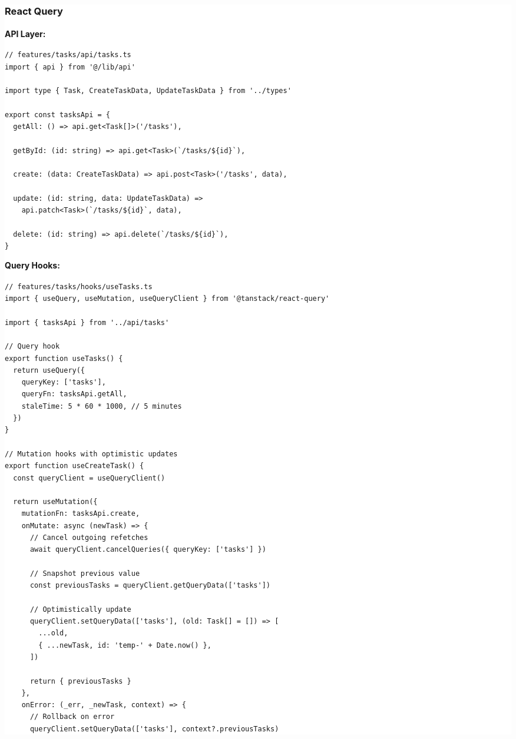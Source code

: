 ### React Query

**API Layer:**

```tsx
// features/tasks/api/tasks.ts
import { api } from '@/lib/api'

import type { Task, CreateTaskData, UpdateTaskData } from '../types'

export const tasksApi = {
  getAll: () => api.get<Task[]>('/tasks'),

  getById: (id: string) => api.get<Task>(`/tasks/${id}`),

  create: (data: CreateTaskData) => api.post<Task>('/tasks', data),

  update: (id: string, data: UpdateTaskData) =>
    api.patch<Task>(`/tasks/${id}`, data),

  delete: (id: string) => api.delete(`/tasks/${id}`),
}
```

**Query Hooks:**

```tsx
// features/tasks/hooks/useTasks.ts
import { useQuery, useMutation, useQueryClient } from '@tanstack/react-query'

import { tasksApi } from '../api/tasks'

// Query hook
export function useTasks() {
  return useQuery({
    queryKey: ['tasks'],
    queryFn: tasksApi.getAll,
    staleTime: 5 * 60 * 1000, // 5 minutes
  })
}

// Mutation hooks with optimistic updates
export function useCreateTask() {
  const queryClient = useQueryClient()

  return useMutation({
    mutationFn: tasksApi.create,
    onMutate: async (newTask) => {
      // Cancel outgoing refetches
      await queryClient.cancelQueries({ queryKey: ['tasks'] })

      // Snapshot previous value
      const previousTasks = queryClient.getQueryData(['tasks'])

      // Optimistically update
      queryClient.setQueryData(['tasks'], (old: Task[] = []) => [
        ...old,
        { ...newTask, id: 'temp-' + Date.now() },
      ])

      return { previousTasks }
    },
    onError: (_err, _newTask, context) => {
      // Rollback on error
      queryClient.setQueryData(['tasks'], context?.previousTasks)
```